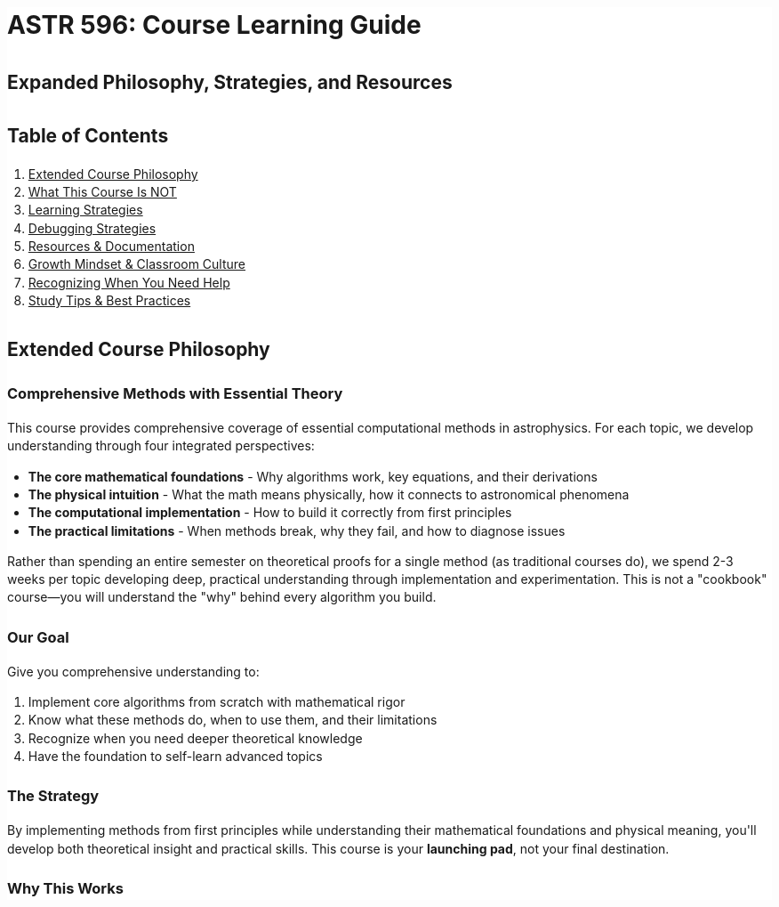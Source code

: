 # ASTR 596: Course Learning Guide

## Expanded Philosophy, Strategies, and Resources

## Table of Contents

1. [Extended Course Philosophy](#extended-course-philosophy)
2. [What This Course Is NOT](#what-this-course-is-not)
3. [Learning Strategies](#learning-strategies)
4. [Debugging Strategies](#debugging-strategies)
5. [Resources & Documentation](#resources--documentation)
6. [Growth Mindset & Classroom Culture](#growth-mindset--classroom-culture)
7. [Recognizing When You Need Help](#recognizing-when-you-need-help)
8. [Study Tips & Best Practices](#study-tips--best-practices)

## Extended Course Philosophy

### Comprehensive Methods with Essential Theory

This course provides comprehensive coverage of essential computational methods in astrophysics. For each topic, we develop understanding through four integrated perspectives:

- **The core mathematical foundations** - Why algorithms work, key equations, and their derivations
- **The physical intuition** - What the math means physically, how it connects to astronomical phenomena  
- **The computational implementation** - How to build it correctly from first principles
- **The practical limitations** - When methods break, why they fail, and how to diagnose issues

Rather than spending an entire semester on theoretical proofs for a single method (as traditional courses do), we spend 2-3 weeks per topic developing deep, practical understanding through implementation and experimentation. This is not a "cookbook" course—you will understand the "why" behind every algorithm you build.

### Our Goal

Give you comprehensive understanding to:

1. Implement core algorithms from scratch with mathematical rigor
2. Know what these methods do, when to use them, and their limitations
3. Recognize when you need deeper theoretical knowledge
4. Have the foundation to self-learn advanced topics

### The Strategy

By implementing methods from first principles while understanding their mathematical foundations and physical meaning, you'll develop both theoretical insight and practical skills. This course is your **launching pad**, not your final destination.

### Why This Works
